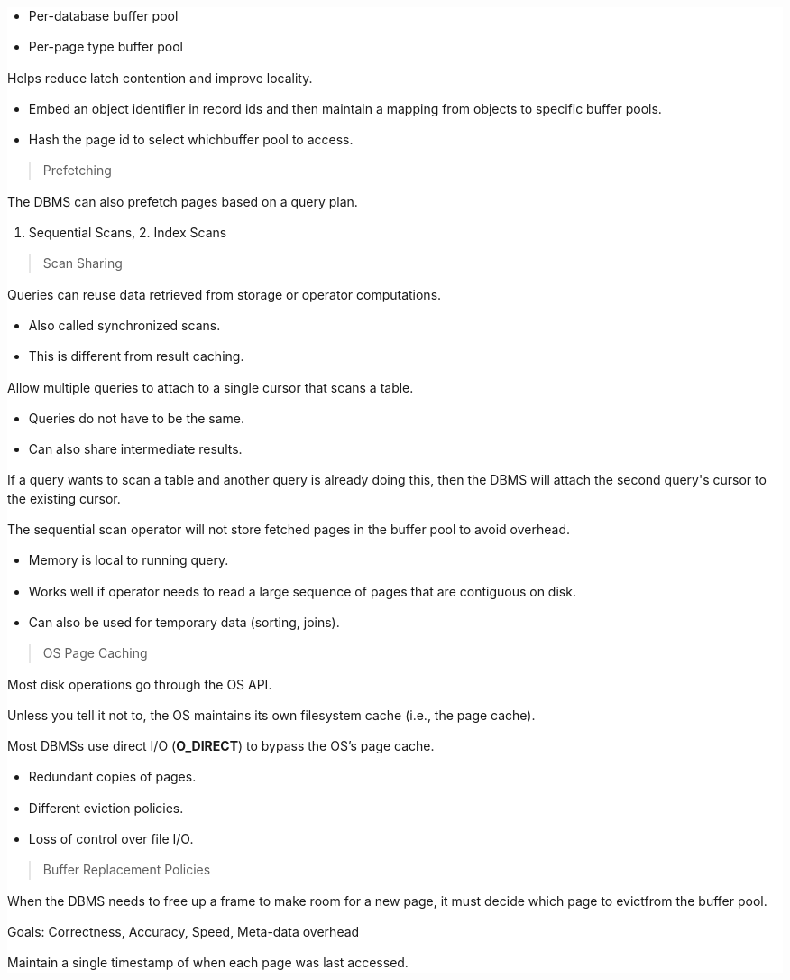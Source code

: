 -   Per-database buffer pool

-   Per-page type buffer pool

Helps reduce latch contention and improve locality.

- Embed an object identifier in record ids and then maintain a mapping from objects to specific buffer pools.

-   Hash the page id to select whichbuffer pool to access.

>    Prefetching

The DBMS can also prefetch pages based on a query plan.

1.   Sequential Scans, 2. Index Scans

>   Scan Sharing

Queries can reuse data retrieved from storage or operator computations.

-   Also called synchronized scans.

-   This is different from result caching.

Allow multiple queries to attach to a single cursor that scans a table.

- Queries do not have to be the same.

-   Can also share intermediate results.

If a query wants to scan a table and another query is already doing this, then the DBMS will attach the second query's cursor to the existing cursor.

The sequential scan operator will not store fetched pages in the buffer pool to avoid overhead.

- Memory is local to running query.

-   Works well if operator needs to read a large sequence of pages that are contiguous on disk.

-   Can also be used for temporary data (sorting, joins).

>   OS Page Caching

Most disk operations go through the OS API.

Unless you tell it not to, the OS maintains its own filesystem cache (i.e., the page cache).

Most DBMSs use direct I/O (**O_DIRECT**) to bypass the OS’s page cache.

- Redundant copies of pages.

- Different eviction policies.

- Loss of control over file I/O.

>   Buffer Replacement Policies

When the DBMS needs to free up a frame to make room for a new page, it must decide which page to evictfrom the buffer pool.

Goals: Correctness, Accuracy, Speed, Meta-data overhead

Maintain a single timestamp of when each page was last accessed.
